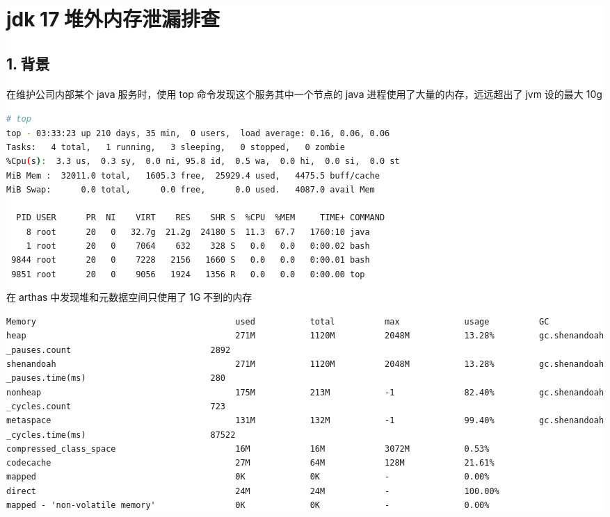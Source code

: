 # jdk 17 堆外内存泄漏排查

## 1. 背景

在维护公司内部某个 java 服务时，使用 top 命令发现这个服务其中一个节点的 java 进程使用了大量的内存，远远超出了 jvm 设的最大 10g 

```sh
# top
top - 03:33:23 up 210 days, 35 min,  0 users,  load average: 0.16, 0.06, 0.06
Tasks:   4 total,   1 running,   3 sleeping,   0 stopped,   0 zombie
%Cpu(s):  3.3 us,  0.3 sy,  0.0 ni, 95.8 id,  0.5 wa,  0.0 hi,  0.0 si,  0.0 st
MiB Mem :  32011.0 total,   1605.3 free,  25929.4 used,   4475.5 buff/cache
MiB Swap:      0.0 total,      0.0 free,      0.0 used.   4087.0 avail Mem 

  PID USER      PR  NI    VIRT    RES    SHR S  %CPU  %MEM     TIME+ COMMAND                                                                                                                                         
    8 root      20   0   32.7g  21.2g  24180 S  11.3  67.7   1760:10 java                                                                                                                                            
    1 root      20   0    7064    632    328 S   0.0   0.0   0:00.02 bash                                                                                                                                            
 9844 root      20   0    7228   2156   1660 S   0.0   0.0   0:00.01 bash                                                                                                                                            
 9851 root      20   0    9056   1924   1356 R   0.0   0.0   0:00.00 top
```

在 arthas 中发现堆和元数据空间只使用了 1G 不到的内存

```
Memory                                        used           total          max             usage          GC                                                                                                         
heap                                          271M           1120M          2048M           13.28%         gc.shenandoah_pauses.count                            2892                                                 
shenandoah                                    271M           1120M          2048M           13.28%         gc.shenandoah_pauses.time(ms)                         280                                                  
nonheap                                       175M           213M           -1              82.40%         gc.shenandoah_cycles.count                            723                                                  
metaspace                                     131M           132M           -1              99.40%         gc.shenandoah_cycles.time(ms)                         87522                                                
compressed_class_space                        16M            16M            3072M           0.53%                                                                                                                     
codecache                                     27M            64M            128M            21.61%                                                                                                                    
mapped                                        0K             0K             -               0.00%                                                                                                                     
direct                                        24M            24M            -               100.00%                                                                                                                   
mapped - 'non-volatile memory'                0K             0K             -               0.00% 
```
